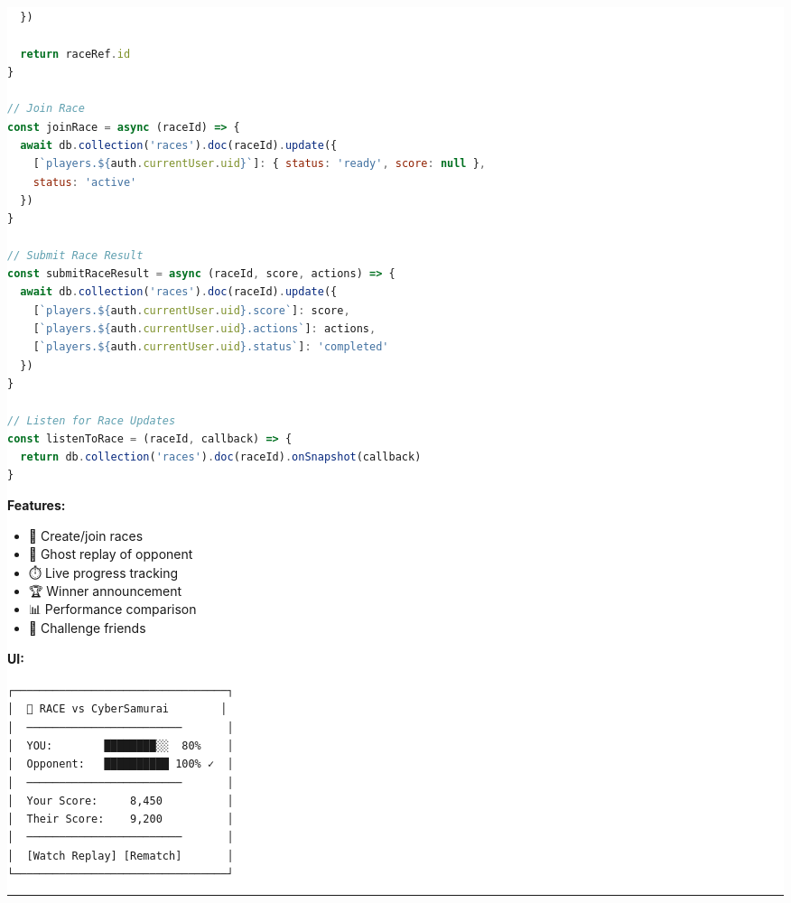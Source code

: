 ```javascript
  })
  
  return raceRef.id
}

// Join Race
const joinRace = async (raceId) => {
  await db.collection('races').doc(raceId).update({
    [`players.${auth.currentUser.uid}`]: { status: 'ready', score: null },
    status: 'active'
  })
}

// Submit Race Result
const submitRaceResult = async (raceId, score, actions) => {
  await db.collection('races').doc(raceId).update({
    [`players.${auth.currentUser.uid}.score`]: score,
    [`players.${auth.currentUser.uid}.actions`]: actions,
    [`players.${auth.currentUser.uid}.status`]: 'completed'
  })
}

// Listen for Race Updates
const listenToRace = (raceId, callback) => {
  return db.collection('races').doc(raceId).onSnapshot(callback)
}
```

**Features:**
- 🏁 Create/join races
- 👻 Ghost replay of opponent
- ⏱️ Live progress tracking
- 🏆 Winner announcement
- 📊 Performance comparison
- 🎯 Challenge friends

**UI:**
```
┌─────────────────────────────────┐
│  🏁 RACE vs CyberSamurai        │
│  ────────────────────────       │
│  YOU:        ████████░░  80%    │
│  Opponent:   ██████████ 100% ✓  │
│  ────────────────────────       │
│  Your Score:     8,450          │
│  Their Score:    9,200          │
│  ────────────────────────       │
│  [Watch Replay] [Rematch]       │
└─────────────────────────────────┘
```

---

